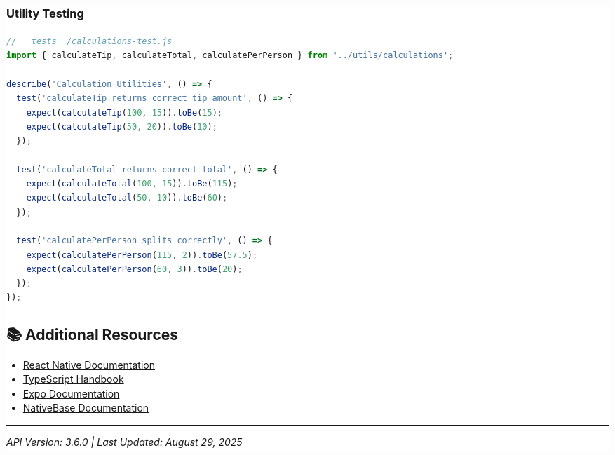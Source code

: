 ### Utility Testing

```typescript
// __tests__/calculations-test.js
import { calculateTip, calculateTotal, calculatePerPerson } from '../utils/calculations';

describe('Calculation Utilities', () => {
  test('calculateTip returns correct tip amount', () => {
    expect(calculateTip(100, 15)).toBe(15);
    expect(calculateTip(50, 20)).toBe(10);
  });

  test('calculateTotal returns correct total', () => {
    expect(calculateTotal(100, 15)).toBe(115);
    expect(calculateTotal(50, 10)).toBe(60);
  });

  test('calculatePerPerson splits correctly', () => {
    expect(calculatePerPerson(115, 2)).toBe(57.5);
    expect(calculatePerPerson(60, 3)).toBe(20);
  });
});
```

## 📚 Additional Resources

- [React Native Documentation](https://reactnative.dev/docs/getting-started)
- [TypeScript Handbook](https://www.typescriptlang.org/docs/)
- [Expo Documentation](https://docs.expo.dev/)
- [NativeBase Documentation](https://docs.nativebase.io/)

---

*API Version: 3.6.0 | Last Updated: August 29, 2025*
